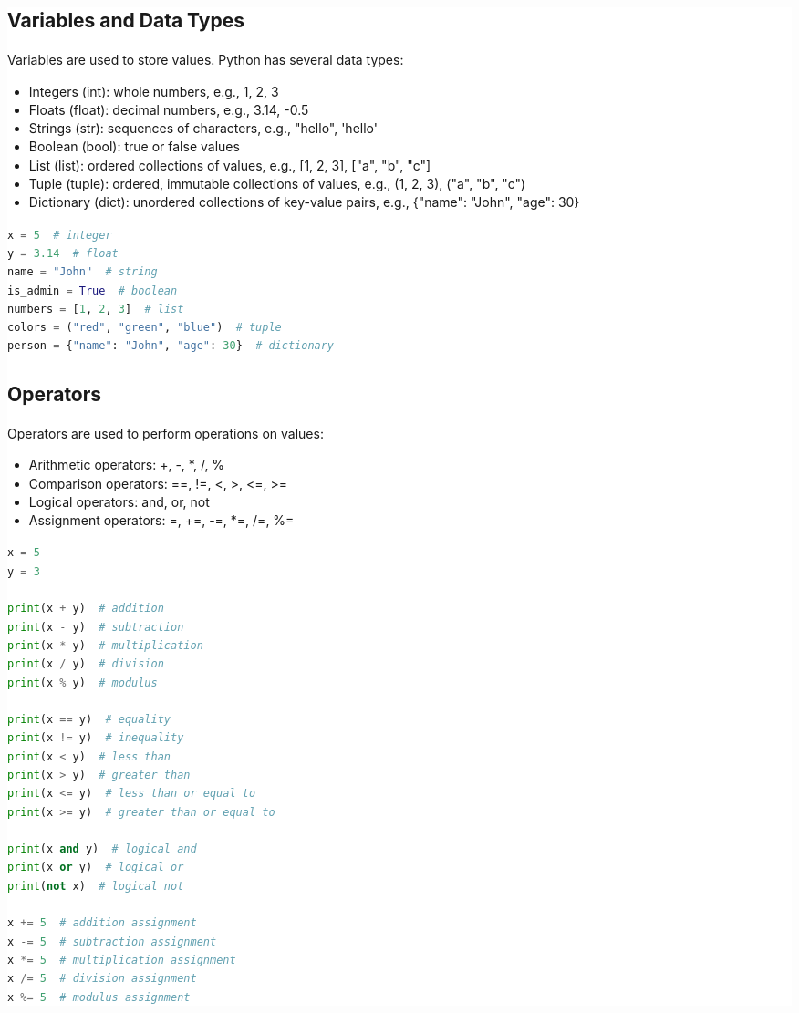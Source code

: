 ## Variables and Data Types

Variables are used to store values. Python has several data types:

* Integers (int): whole numbers, e.g., 1, 2, 3
* Floats (float): decimal numbers, e.g., 3.14, -0.5
* Strings (str): sequences of characters, e.g., "hello", 'hello'
* Boolean (bool): true or false values
* List (list): ordered collections of values, e.g., [1, 2, 3], ["a", "b", "c"]
* Tuple (tuple): ordered, immutable collections of values, e.g., (1, 2, 3), ("a", "b", "c")
* Dictionary (dict): unordered collections of key-value pairs, e.g., {"name": "John", "age": 30}

```python
x = 5  # integer
y = 3.14  # float
name = "John"  # string
is_admin = True  # boolean
numbers = [1, 2, 3]  # list
colors = ("red", "green", "blue")  # tuple
person = {"name": "John", "age": 30}  # dictionary
```

## Operators

Operators are used to perform operations on values:

* Arithmetic operators: +, -, \*, /, %
* Comparison operators: ==, !=, <, >, <=, >=
* Logical operators: and, or, not
* Assignment operators: =, +=, -=, \*=, /=, %=

```python
x = 5
y = 3

print(x + y)  # addition
print(x - y)  # subtraction
print(x * y)  # multiplication
print(x / y)  # division
print(x % y)  # modulus

print(x == y)  # equality
print(x != y)  # inequality
print(x < y)  # less than
print(x > y)  # greater than
print(x <= y)  # less than or equal to
print(x >= y)  # greater than or equal to

print(x and y)  # logical and
print(x or y)  # logical or
print(not x)  # logical not

x += 5  # addition assignment
x -= 5  # subtraction assignment
x *= 5  # multiplication assignment
x /= 5  # division assignment
x %= 5  # modulus assignment
```
